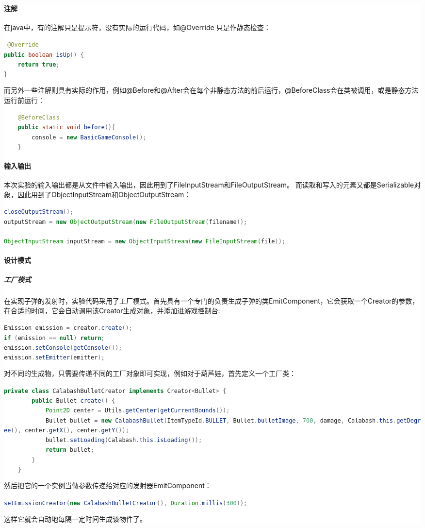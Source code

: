 #### 注解
在java中，有的注解只是提示符，没有实际的运行代码，如@Override 只是作静态检查：
```java
 @Override
public boolean isUp() {
    return true;
}
```

而另外一些注解则具有实际的作用，例如@Before和@After会在每个非静态方法的前后运行，@BeforeClass会在类被调用，或是静态方法运行前运行：
```java
    @BeforeClass
    public static void before(){
        console = new BasicGameConsole();
    }
```

#### 输入输出
本次实验的输入输出都是从文件中输入输出，因此用到了FileInputStream和FileOutputStream。
而读取和写入的元素又都是Serializable对象，因此用到了ObjectInputStream和ObjectOutputStream：
```java
closeOutputStream();
outputStream = new ObjectOutputStream(new FileOutputStream(filename));

ObjectInputStream inputStream = new ObjectInputStream(new FileInputStream(file));
```

#### 设计模式
##### 工厂模式
在实现子弹的发射时，实验代码采用了工厂模式。首先具有一个专门的负责生成子弹的类EmitComponent，它会获取一个Creator的参数，在合适的时间，它会自动调用该Creator生成对象，并添加进游戏控制台:
```java
Emission emission = creator.create();
if (emission == null) return;
emission.setConsole(getConsole());
emission.setEmitter(emitter);
```
对不同的生成物，只需要传递不同的工厂对象即可实现，例如对于葫芦娃，首先定义一个工厂类：
```java
private class CalabashBulletCreator implements Creator<Bullet> {
        public Bullet create() {
            Point2D center = Utils.getCenter(getCurrentBounds());
            Bullet bullet = new CalabashBullet(ItemTypeId.BULLET, Bullet.bulletImage, 700, damage, Calabash.this.getDegree(), center.getX(), center.getY());
            bullet.setLoading(Calabash.this.isLoading());
            return bullet;
        }
    }
```

然后把它的一个实例当做参数传递给对应的发射器EmitComponent：
```java
setEmissionCreator(new CalabashBulletCreator(), Duration.millis(300));
```
这样它就会自动地每隔一定时间生成该物件了。
